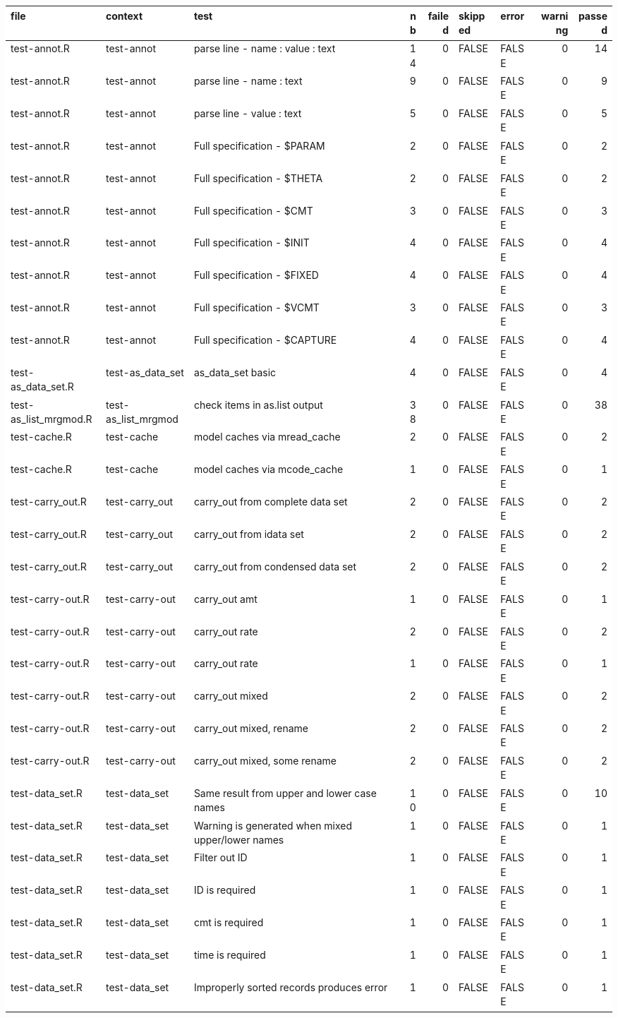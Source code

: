 |file                      |context                              |test                                                                      | nb| failed|skipped |error | warning| passed|
|:-------------------------|:------------------------------------|:-------------------------------------------------------------------------|--:|------:|:-------|:-----|-------:|------:|
|test-annot.R              |test-annot                           |parse line - name : value : text                                          | 14|      0|FALSE   |FALSE |       0|     14|
|test-annot.R              |test-annot                           |parse line - name  : text                                                 |  9|      0|FALSE   |FALSE |       0|      9|
|test-annot.R              |test-annot                           |parse line - value  : text                                                |  5|      0|FALSE   |FALSE |       0|      5|
|test-annot.R              |test-annot                           |Full specification - $PARAM                                               |  2|      0|FALSE   |FALSE |       0|      2|
|test-annot.R              |test-annot                           |Full specification - $THETA                                               |  2|      0|FALSE   |FALSE |       0|      2|
|test-annot.R              |test-annot                           |Full specification - $CMT                                                 |  3|      0|FALSE   |FALSE |       0|      3|
|test-annot.R              |test-annot                           |Full specification - $INIT                                                |  4|      0|FALSE   |FALSE |       0|      4|
|test-annot.R              |test-annot                           |Full specification - $FIXED                                               |  4|      0|FALSE   |FALSE |       0|      4|
|test-annot.R              |test-annot                           |Full specification - $VCMT                                                |  3|      0|FALSE   |FALSE |       0|      3|
|test-annot.R              |test-annot                           |Full specification - $CAPTURE                                             |  4|      0|FALSE   |FALSE |       0|      4|
|test-as_data_set.R        |test-as_data_set                     |as_data_set basic                                                         |  4|      0|FALSE   |FALSE |       0|      4|
|test-as_list_mrgmod.R     |test-as_list_mrgmod                  |check items in as.list output                                             | 38|      0|FALSE   |FALSE |       0|     38|
|test-cache.R              |test-cache                           |model caches via mread_cache                                              |  2|      0|FALSE   |FALSE |       0|      2|
|test-cache.R              |test-cache                           |model caches via mcode_cache                                              |  1|      0|FALSE   |FALSE |       0|      1|
|test-carry_out.R          |test-carry_out                       |carry_out from complete data set                                          |  2|      0|FALSE   |FALSE |       0|      2|
|test-carry_out.R          |test-carry_out                       |carry_out from idata set                                                  |  2|      0|FALSE   |FALSE |       0|      2|
|test-carry_out.R          |test-carry_out                       |carry_out from condensed data set                                         |  2|      0|FALSE   |FALSE |       0|      2|
|test-carry-out.R          |test-carry-out                       |carry_out amt                                                             |  1|      0|FALSE   |FALSE |       0|      1|
|test-carry-out.R          |test-carry-out                       |carry_out rate                                                            |  2|      0|FALSE   |FALSE |       0|      2|
|test-carry-out.R          |test-carry-out                       |carry_out rate                                                            |  1|      0|FALSE   |FALSE |       0|      1|
|test-carry-out.R          |test-carry-out                       |carry_out mixed                                                           |  2|      0|FALSE   |FALSE |       0|      2|
|test-carry-out.R          |test-carry-out                       |carry_out mixed, rename                                                   |  2|      0|FALSE   |FALSE |       0|      2|
|test-carry-out.R          |test-carry-out                       |carry_out mixed, some rename                                              |  2|      0|FALSE   |FALSE |       0|      2|
|test-data_set.R           |test-data_set                        |Same result from upper and lower case names                               | 10|      0|FALSE   |FALSE |       0|     10|
|test-data_set.R           |test-data_set                        |Warning is generated when mixed upper/lower names                         |  1|      0|FALSE   |FALSE |       0|      1|
|test-data_set.R           |test-data_set                        |Filter out ID                                                             |  1|      0|FALSE   |FALSE |       0|      1|
|test-data_set.R           |test-data_set                        |ID is required                                                            |  1|      0|FALSE   |FALSE |       0|      1|
|test-data_set.R           |test-data_set                        |cmt is required                                                           |  1|      0|FALSE   |FALSE |       0|      1|
|test-data_set.R           |test-data_set                        |time is required                                                          |  1|      0|FALSE   |FALSE |       0|      1|
|test-data_set.R           |test-data_set                        |Improperly sorted records produces error                                  |  1|      0|FALSE   |FALSE |       0|      1|